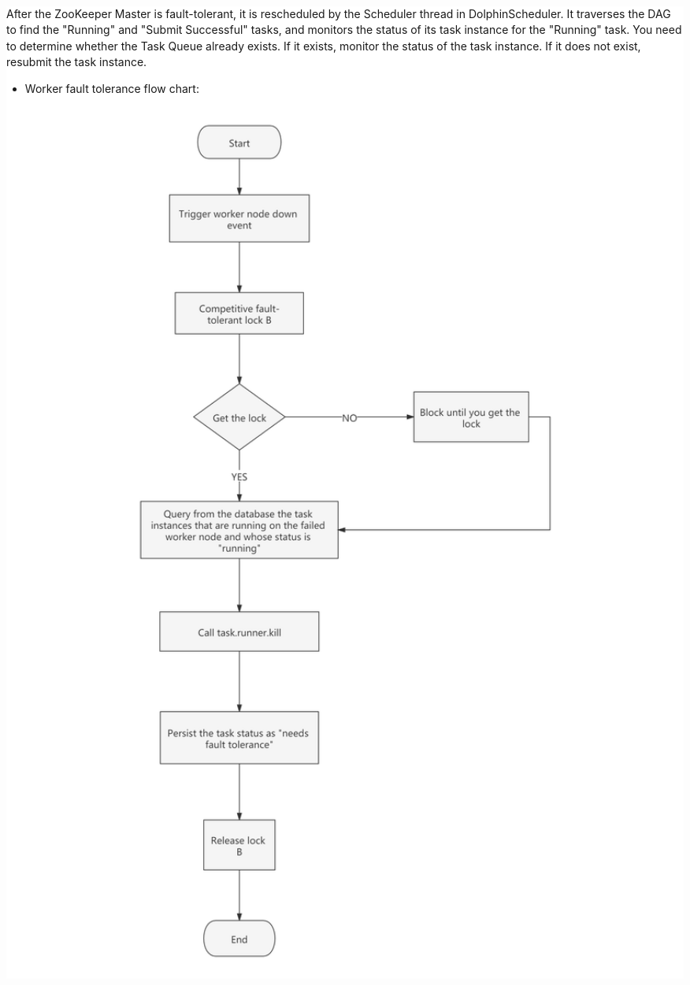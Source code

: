 After the ZooKeeper Master is fault-tolerant, it is rescheduled by the Scheduler thread in DolphinScheduler. It traverses the DAG to find the "Running" and "Submit Successful" tasks, and monitors the status of its task instance for the "Running" task. You need to determine whether the Task Queue already exists. If it exists, monitor the status of the task instance. If it does not exist, resubmit the task instance.

- Worker fault tolerance flow chart:

 <p align="center">
   <img src="../../../img/architecture-design/fault-tolerant_worker.png" alt="Worker Fault Tolerance Flowchart" width="70%" />
 </p>
